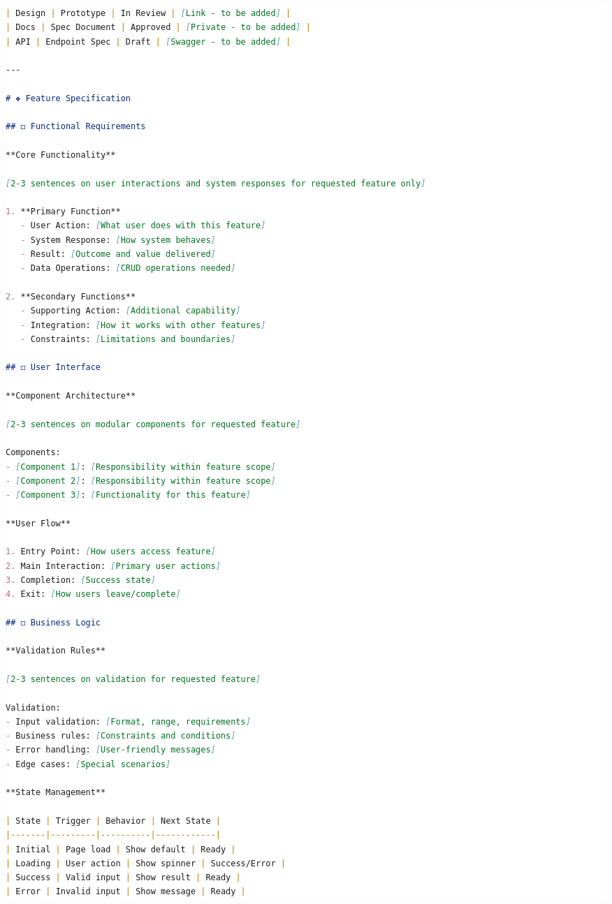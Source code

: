 ```markdown
| Design | Prototype | In Review | [Link - to be added] |
| Docs | Spec Document | Approved | [Private - to be added] |
| API | Endpoint Spec | Draft | [Swagger - to be added] |

---

# ❖ Feature Specification

## ◻ Functional Requirements

**Core Functionality**

[2-3 sentences on user interactions and system responses for requested feature only]

1. **Primary Function**
   - User Action: [What user does with this feature]
   - System Response: [How system behaves]
   - Result: [Outcome and value delivered]
   - Data Operations: [CRUD operations needed]

2. **Secondary Functions**
   - Supporting Action: [Additional capability]
   - Integration: [How it works with other features]
   - Constraints: [Limitations and boundaries]

## ◻ User Interface

**Component Architecture**

[2-3 sentences on modular components for requested feature]

Components:
- [Component 1]: [Responsibility within feature scope]
- [Component 2]: [Responsibility within feature scope]
- [Component 3]: [Functionality for this feature]

**User Flow**

1. Entry Point: [How users access feature]
2. Main Interaction: [Primary user actions]
3. Completion: [Success state]
4. Exit: [How users leave/complete]

## ◻ Business Logic

**Validation Rules**

[2-3 sentences on validation for requested feature]

Validation:
- Input validation: [Format, range, requirements]
- Business rules: [Constraints and conditions]
- Error handling: [User-friendly messages]
- Edge cases: [Special scenarios]

**State Management**

| State | Trigger | Behavior | Next State |
|-------|---------|----------|------------|
| Initial | Page load | Show default | Ready |
| Loading | User action | Show spinner | Success/Error |
| Success | Valid input | Show result | Ready |
| Error | Invalid input | Show message | Ready |
```

  [additionalFields]: [types]
